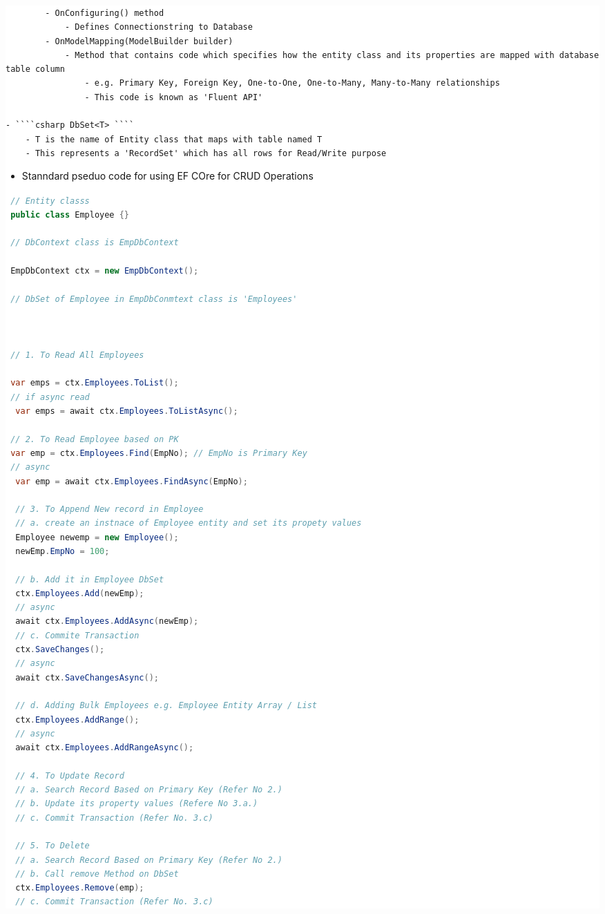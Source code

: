 			- OnConfiguring() method
				- Defines Connectionstring to Database
			- OnModelMapping(ModelBuilder builder)
				- Method that contains code which specifies how the entity class and its properties are mapped with database table column  
					- e.g. Primary Key, Foreign Key, One-to-One, One-to-Many, Many-to-Many relationships 
					- This code is known as 'Fluent API'

	- ````csharp DbSet<T> ````
		- T is the name of Entity class that maps with table named T  
		- This represents a 'RecordSet' which has all rows for Read/Write purpose

- Stanndard pseduo code for using EF COre for CRUD Operations	
````csharp
 // Entity classs
 public class Employee {}

 // DbContext class is EmpDbContext

 EmpDbContext ctx = new EmpDbContext();
 
 // DbSet of Employee in EmpDbConmtext class is 'Employees'
  
  	

 // 1. To Read All Employees

 var emps = ctx.Employees.ToList();
 // if async read
  var emps = await ctx.Employees.ToListAsync();

 // 2. To Read Employee based on PK
 var emp = ctx.Employees.Find(EmpNo); // EmpNo is Primary Key
 // async
  var emp = await ctx.Employees.FindAsync(EmpNo);

  // 3. To Append New record in Employee
  // a. create an instnace of Employee entity and set its propety values
  Employee newemp = new Employee();
  newEmp.EmpNo = 100;

  // b. Add it in Employee DbSet
  ctx.Employees.Add(newEmp);
  // async
  await ctx.Employees.AddAsync(newEmp);
  // c. Commite Transaction
  ctx.SaveChanges();
  // async
  await ctx.SaveChangesAsync();

  // d. Adding Bulk Employees e.g. Employee Entity Array / List
  ctx.Employees.AddRange();
  // async
  await ctx.Employees.AddRangeAsync();

  // 4. To Update Record
  // a. Search Record Based on Primary Key (Refer No 2.)
  // b. Update its property values (Refere No 3.a.)
  // c. Commit Transaction (Refer No. 3.c)

  // 5. To Delete
  // a. Search Record Based on Primary Key (Refer No 2.)
  // b. Call remove Method on DbSet
  ctx.Employees.Remove(emp);
  // c. Commit Transaction (Refer No. 3.c)
````